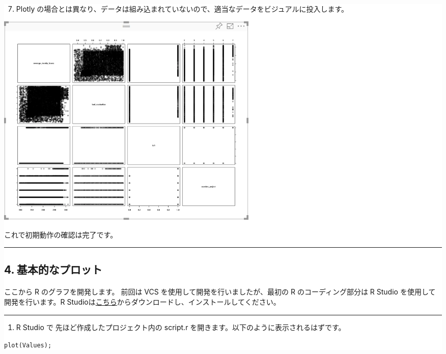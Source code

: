 
7. Plotly の場合とは異なり、データは組み込まれていないので、適当なデータをビジュアルに投入します。

<img src="img/PBIP21.png" width=480>

これで初期動作の確認は完了です。

---

## 4. 基本的なプロット

ここから R のグラフを開発します。
前回は VCS を使用して開発を行いましたが、最初の R のコーディング部分は R Studio を使用して開発を行います。R Studioは[こちら](https://www.rstudio.com/products/rstudio/download/#download)からダウンロードし、インストールしてください。

---

1. R Studio で 先ほど作成したプロジェクト内の script.r を開きます。以下のように表示されるはずです。

```
plot(Values);
```
